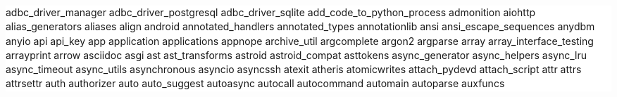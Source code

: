 adbc_driver_manager
adbc_driver_postgresql
adbc_driver_sqlite
add_code_to_python_process
admonition
aiohttp
alias_generators
aliases
align
android
annotated_handlers
annotated_types
annotationlib
ansi
ansi_escape_sequences
anydbm
anyio
api
api_key
app
application
applications
appnope
archive_util
argcomplete
argon2
argparse
array
array_interface_testing
arrayprint
arrow
asciidoc
asgi
ast
ast_transforms
astroid
astroid_compat
asttokens
async_generator
async_helpers
async_lru
async_timeout
async_utils
asynchronous
asyncio
asyncssh
atexit
atheris
atomicwrites
attach_pydevd
attach_script
attr
attrs
attrsettr
auth
authorizer
auto
auto_suggest
autoasync
autocall
autocommand
automain
autoparse
auxfuncs